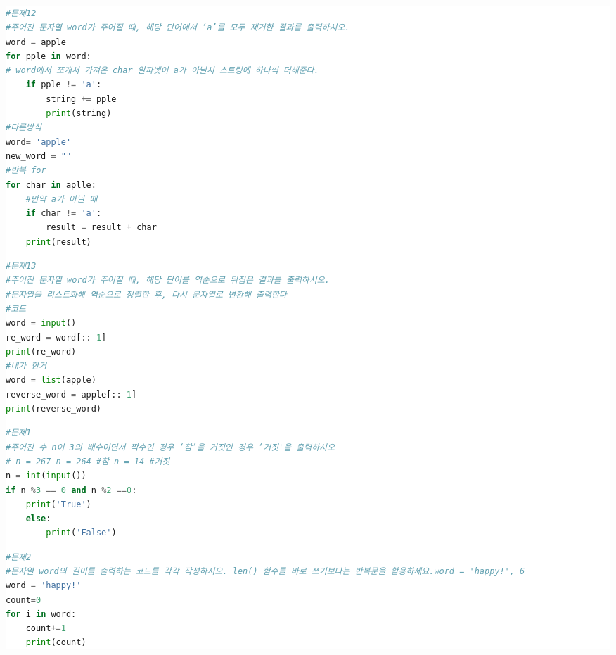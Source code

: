 ```python
#문제12
#주어진 문자열 word가 주어질 때, 해당 단어에서 ‘a’를 모두 제거한 결과를 출력하시오.
word = apple
for pple in word:
# word에서 쪼개서 가져온 char 알파벳이 a가 아닐시 스트링에 하나씩 더해준다.
    if pple != 'a':
        string += pple
        print(string)
#다른방식
word= 'apple'
new_word = ""
#반복 for
for char in aplle:
    #만약 a가 아닐 때
    if char != 'a':
        result = result + char
	print(result)
```

```python
#문제13
#주어진 문자열 word가 주어질 때, 해당 단어를 역순으로 뒤집은 결과를 출력하시오.
#문자열을 리스트화해 역순으로 정렬한 후, 다시 문자열로 변환해 출력한다
#코드
word = input()
re_word = word[::-1]
print(re_word)
#내가 한거
word = list(apple)
reverse_word = apple[::-1]
print(reverse_word)
```

```python
#문제1
#주어진 수 n이 3의 배수이면서 짝수인 경우 ‘참’을 거짓인 경우 ‘거짓'을 출력하시오
# n = 267 n = 264 #참 n = 14 #거짓 
n = int(input())
if n %3 == 0 and n %2 ==0:
	print('True')
	else:
    	print('False')
```

```python
#문제2
#문자열 word의 길이를 출력하는 코드를 각각 작성하시오. len() 함수를 바로 쓰기보다는 반복문을 활용하세요.word = 'happy!', 6
word = 'happy!'
count=0
for i in word:
    count+=1
	print(count)

```
